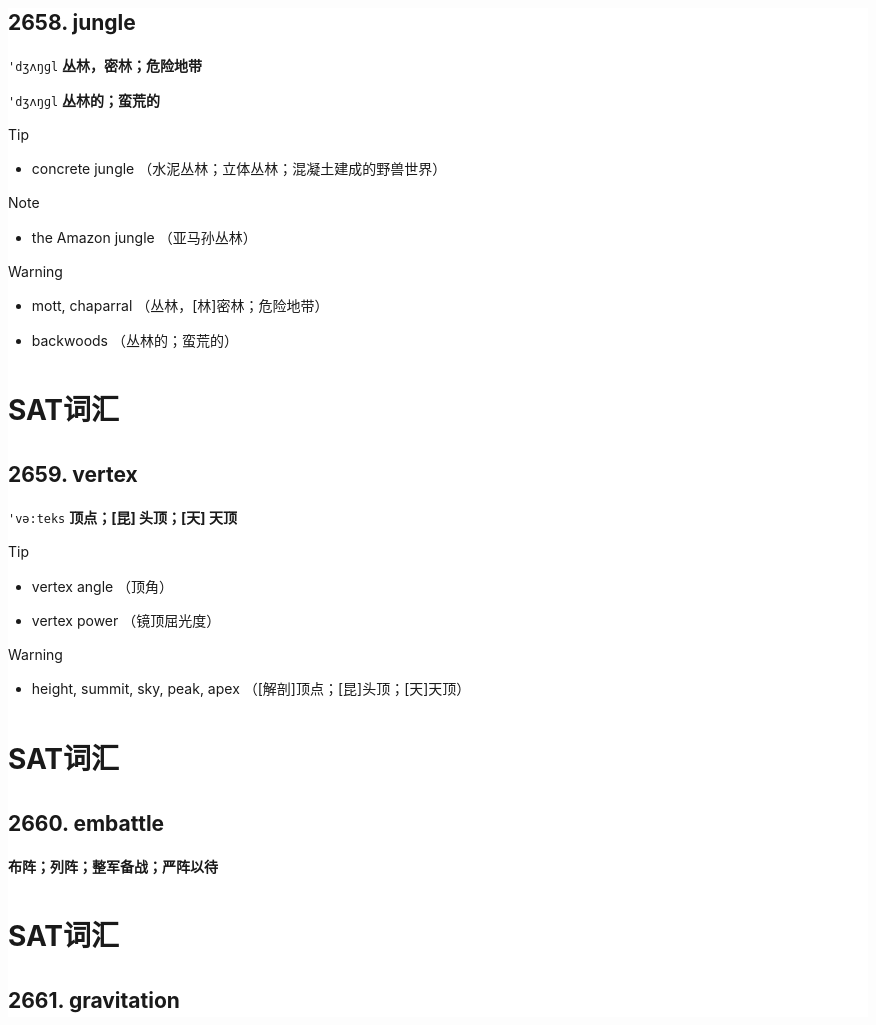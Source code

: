 ## 2658. jungle

`'dʒʌŋɡl`  **丛林，密林；危险地带**

`'dʒʌŋɡl`  **丛林的；蛮荒的**

> [!TIP]
>
> - concrete jungle （水泥丛林；立体丛林；混凝土建成的野兽世界）
>

> [!NOTE]
>
> - the Amazon jungle （亚马孙丛林）
>

> [!WARNING]
>
> - mott, chaparral （丛林，[林]密林；危险地带）
>
> - backwoods （丛林的；蛮荒的）
>

# SAT词汇

## 2659. vertex

`'və:teks`  **顶点；[昆] 头顶；[天] 天顶**

> [!TIP]
>
> - vertex angle （顶角）
>
> - vertex power （镜顶屈光度）
>

> [!WARNING]
>
> - height, summit, sky, peak, apex （[解剖]顶点；[昆]头顶；[天]天顶）
>

# SAT词汇

## 2660. embattle

**布阵；列阵；整军备战；严阵以待**

# SAT词汇

## 2661. gravitation
